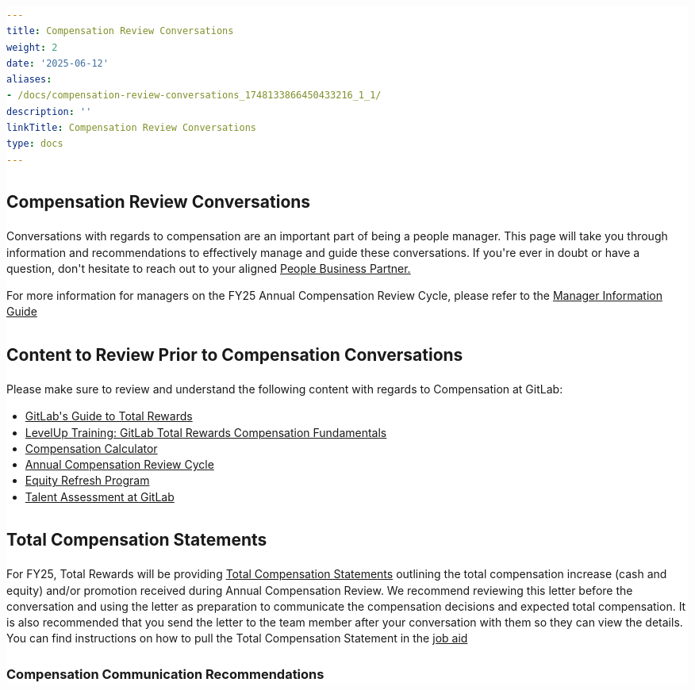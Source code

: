 ```yaml
---
title: Compensation Review Conversations
weight: 2
date: '2025-06-12'
aliases:
- /docs/compensation-review-conversations_1748133866450433216_1_1/
description: ''
linkTitle: Compensation Review Conversations
type: docs
---
```


## Compensation Review Conversations

Conversations with regards to compensation are an important part of being a people manager. This page will take you through information and recommendations to effectively manage and guide these conversations. If you're ever in doubt or have a question, don't hesitate to reach out to your aligned [People Business Partner.](/handbook/people-group/people-business-partners/#people-business-partner-alignments)

For more information for managers on the FY25 Annual Compensation Review Cycle, please refer to the [Manager Information Guide](https://docs.google.com/document/d/1ZSC0lVo3di9JFJy4kwy9QSGChrI8F3jdO34iG0yO3Sg/edit)

## Content to Review Prior to Compensation Conversations

Please make sure to review and understand the following content with regards to Compensation at GitLab:

- [GitLab's Guide to Total Rewards](/handbook/total-rewards/)
- [LevelUp Training: GitLab Total Rewards Compensation Fundamentals](https://levelup.gitlab.com/access/saml/login/internal-team-members?returnTo=https://levelup.gitlab.com/courses/total-rewards-compensation-fundamentals-training)
- [Compensation Calculator](https://comp-calculator.gitlab.net/users/sign_in)
- [Annual Compensation Review Cycle](/handbook/total-rewards/compensation/compensation-review-cycle/#determining-cash-compensation-increases)
- [Equity Refresh Program](/handbook/total-rewards/stock-options/)
- [Talent Assessment at GitLab](/handbook/people-group/talent-assessment/)

## Total Compensation Statements

For FY25, Total Rewards will be providing [Total Compensation Statements](/handbook/total-rewards/compensation/compensation-review-cycle/#total-compensation-statement) outlining the total compensation increase (cash and equity) and/or promotion received during Annual Compensation Review. We recommend reviewing this letter before the conversation and using the letter as preparation to communicate the compensation decisions and expected total compensation. It is also recommended that you send the letter to the team member after your conversation with them so they can view the details. You can find instructions on how to pull the Total Compensation Statement in the [job aid](https://docs.google.com/document/d/1zjWqzYKblfzH4fo2OfMzUU3fwWXfdX4ILwwzJqmMrww/edit)

### Compensation Communication Recommendations
